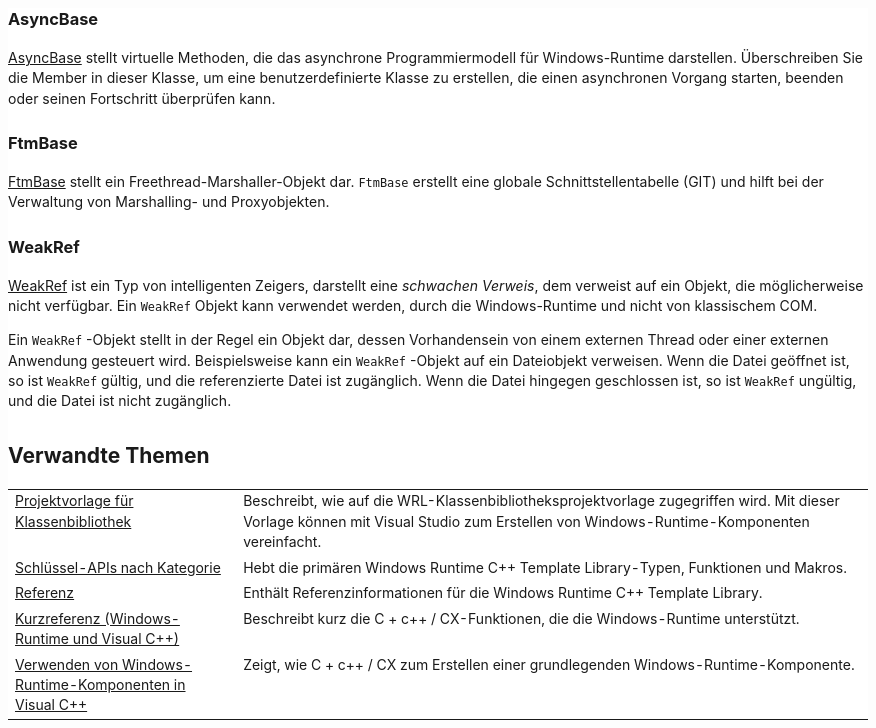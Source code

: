 ### <a name="asyncbase"></a>AsyncBase  
 [AsyncBase](../windows/asyncbase-class.md) stellt virtuelle Methoden, die das asynchrone Programmiermodell für Windows-Runtime darstellen. Überschreiben Sie die Member in dieser Klasse, um eine benutzerdefinierte Klasse zu erstellen, die einen asynchronen Vorgang starten, beenden oder seinen Fortschritt überprüfen kann.  
  
### <a name="ftmbase"></a>FtmBase  
 [FtmBase](../windows/ftmbase-class.md) stellt ein Freethread-Marshaller-Objekt dar. `FtmBase` erstellt eine globale Schnittstellentabelle (GIT) und hilft bei der Verwaltung von Marshalling- und Proxyobjekten.  
  
### <a name="weakref"></a>WeakRef  
 [WeakRef](../windows/weakref-class.md) ist ein Typ von intelligenten Zeigers, darstellt eine *schwachen Verweis*, dem verweist auf ein Objekt, die möglicherweise nicht verfügbar. Ein `WeakRef` Objekt kann verwendet werden, durch die Windows-Runtime und nicht von klassischem COM.  
  
 Ein `WeakRef` -Objekt stellt in der Regel ein Objekt dar, dessen Vorhandensein von einem externen Thread oder einer externen Anwendung gesteuert wird. Beispielsweise kann ein `WeakRef` -Objekt auf ein Dateiobjekt verweisen. Wenn die Datei geöffnet ist, so ist `WeakRef` gültig, und die referenzierte Datei ist zugänglich. Wenn die Datei hingegen geschlossen ist, so ist `WeakRef` ungültig, und die Datei ist nicht zugänglich.  
  
## <a name="related-topics"></a>Verwandte Themen  
  
|||  
|-|-|  
|[Projektvorlage für Klassenbibliothek](../windows/wrl-class-library-project-template.md)|Beschreibt, wie auf die WRL-Klassenbibliotheksprojektvorlage zugegriffen wird. Mit dieser Vorlage können mit Visual Studio zum Erstellen von Windows-Runtime-Komponenten vereinfacht.|  
|[Schlüssel-APIs nach Kategorie](../windows/key-wrl-apis-by-category.md)|Hebt die primären Windows Runtime C++ Template Library-Typen, Funktionen und Makros.|  
|[Referenz](../windows/wrl-reference.md)|Enthält Referenzinformationen für die Windows Runtime C++ Template Library.|  
|[Kurzreferenz (Windows-Runtime und Visual C++)](http://go.microsoft.com/fwlink/p/?linkid=229180)|Beschreibt kurz die C + c++ / CX-Funktionen, die die Windows-Runtime unterstützt.|  
|[Verwenden von Windows-Runtime-Komponenten in Visual C++](http://go.microsoft.com/fwlink/p/?linkid=229155)|Zeigt, wie C + c++ / CX zum Erstellen einer grundlegenden Windows-Runtime-Komponente.|
